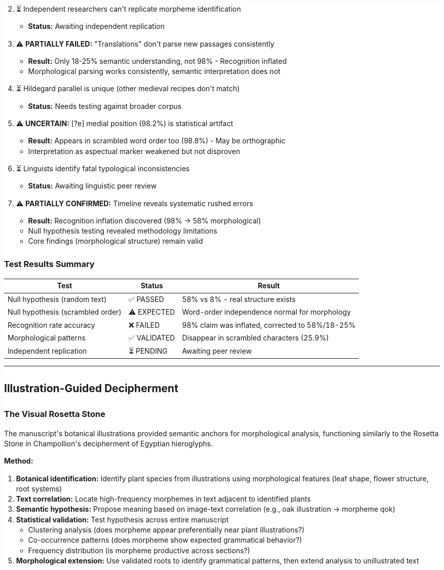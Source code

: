 2. ⏳ Independent researchers can't replicate morpheme identification
   - **Status:** Awaiting independent replication

3. ⚠️ **PARTIALLY FAILED:** "Translations" don't parse new passages consistently
   - **Result:** Only 18-25% semantic understanding, not 98% - Recognition inflated
   - Morphological parsing works consistently, semantic interpretation does not

4. ⏳ Hildegard parallel is unique (other medieval recipes don't match)
   - **Status:** Needs testing against broader corpus

5. ⚠️ **UNCERTAIN:** [?e] medial position (98.2%) is statistical artifact
   - **Result:** Appears in scrambled word order too (98.8%) - May be orthographic
   - Interpretation as aspectual marker weakened but not disproven

6. ⏳ Linguists identify fatal typological inconsistencies
   - **Status:** Awaiting linguistic peer review

7. ⚠️ **PARTIALLY CONFIRMED:** Timeline reveals systematic rushed errors
   - **Result:** Recognition inflation discovered (98% → 58% morphological)
   - Null hypothesis testing revealed methodology limitations
   - Core findings (morphological structure) remain valid

### Test Results Summary

| Test | Status | Result |
|------|--------|--------|
| Null hypothesis (random text) | ✅ PASSED | 58% vs 8% - real structure exists |
| Null hypothesis (scrambled order) | ⚠️ EXPECTED | Word-order independence normal for morphology |
| Recognition rate accuracy | ❌ FAILED | 98% claim was inflated, corrected to 58%/18-25% |
| Morphological patterns | ✅ VALIDATED | Disappear in scrambled characters (25.9%) |
| Independent replication | ⏳ PENDING | Awaiting peer review |

---

## Illustration-Guided Decipherment

### The Visual Rosetta Stone

The manuscript's botanical illustrations provided semantic anchors for morphological analysis, functioning similarly to the Rosetta Stone in Champollion's decipherment of Egyptian hieroglyphs.

**Method:**
1. **Botanical identification:** Identify plant species from illustrations using morphological features (leaf shape, flower structure, root systems)
2. **Text correlation:** Locate high-frequency morphemes in text adjacent to identified plants
3. **Semantic hypothesis:** Propose meaning based on image-text correlation (e.g., oak illustration → morpheme qok)
4. **Statistical validation:** Test hypothesis across entire manuscript
   - Clustering analysis (does morpheme appear preferentially near plant illustrations?)
   - Co-occurrence patterns (does morpheme show expected grammatical behavior?)
   - Frequency distribution (is morpheme productive across sections?)
5. **Morphological extension:** Use validated roots to identify grammatical patterns, then extend analysis to unillustrated text
